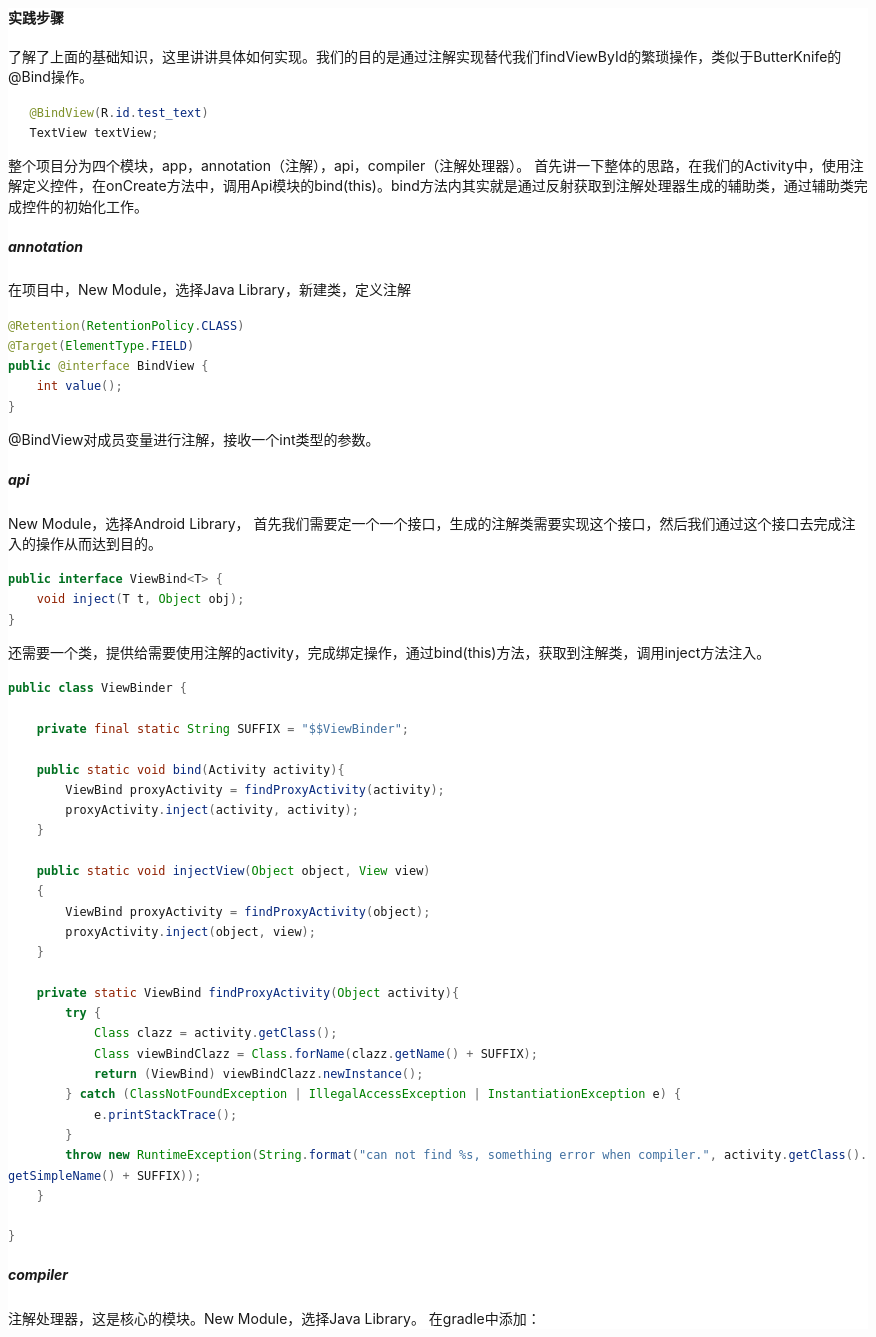 
#### 实践步骤
了解了上面的基础知识，这里讲讲具体如何实现。我们的目的是通过注解实现替代我们findViewById的繁琐操作，类似于ButterKnife的@Bind操作。
```java
   @BindView(R.id.test_text)
   TextView textView;
```
整个项目分为四个模块，app，annotation（注解），api，compiler（注解处理器）。
首先讲一下整体的思路，在我们的Activity中，使用注解定义控件，在onCreate方法中，调用Api模块的bind(this)。bind方法内其实就是通过反射获取到注解处理器生成的辅助类，通过辅助类完成控件的初始化工作。

##### annotation
在项目中，New Module，选择Java Library，新建类，定义注解
```java
@Retention(RetentionPolicy.CLASS)
@Target(ElementType.FIELD)
public @interface BindView {
	int value();
}
```
@BindView对成员变量进行注解，接收一个int类型的参数。

##### api
New Module，选择Android Library，
首先我们需要定一个一个接口，生成的注解类需要实现这个接口，然后我们通过这个接口去完成注入的操作从而达到目的。
```java
public interface ViewBind<T> {
	void inject(T t, Object obj);
}
```
还需要一个类，提供给需要使用注解的activity，完成绑定操作，通过bind(this)方法，获取到注解类，调用inject方法注入。
```java
public class ViewBinder {

    private final static String SUFFIX = "$$ViewBinder";

    public static void bind(Activity activity){
        ViewBind proxyActivity = findProxyActivity(activity);
        proxyActivity.inject(activity, activity);
    }

    public static void injectView(Object object, View view)
    {
        ViewBind proxyActivity = findProxyActivity(object);
        proxyActivity.inject(object, view);
    }

    private static ViewBind findProxyActivity(Object activity){
        try {
            Class clazz = activity.getClass();
            Class viewBindClazz = Class.forName(clazz.getName() + SUFFIX);
            return (ViewBind) viewBindClazz.newInstance();
        } catch (ClassNotFoundException | IllegalAccessException | InstantiationException e) {
            e.printStackTrace();
        }
        throw new RuntimeException(String.format("can not find %s, something error when compiler.", activity.getClass().getSimpleName() + SUFFIX));
    }

}
```
##### compiler
注解处理器，这是核心的模块。New Module，选择Java Library。
在gradle中添加：
```gradle
```